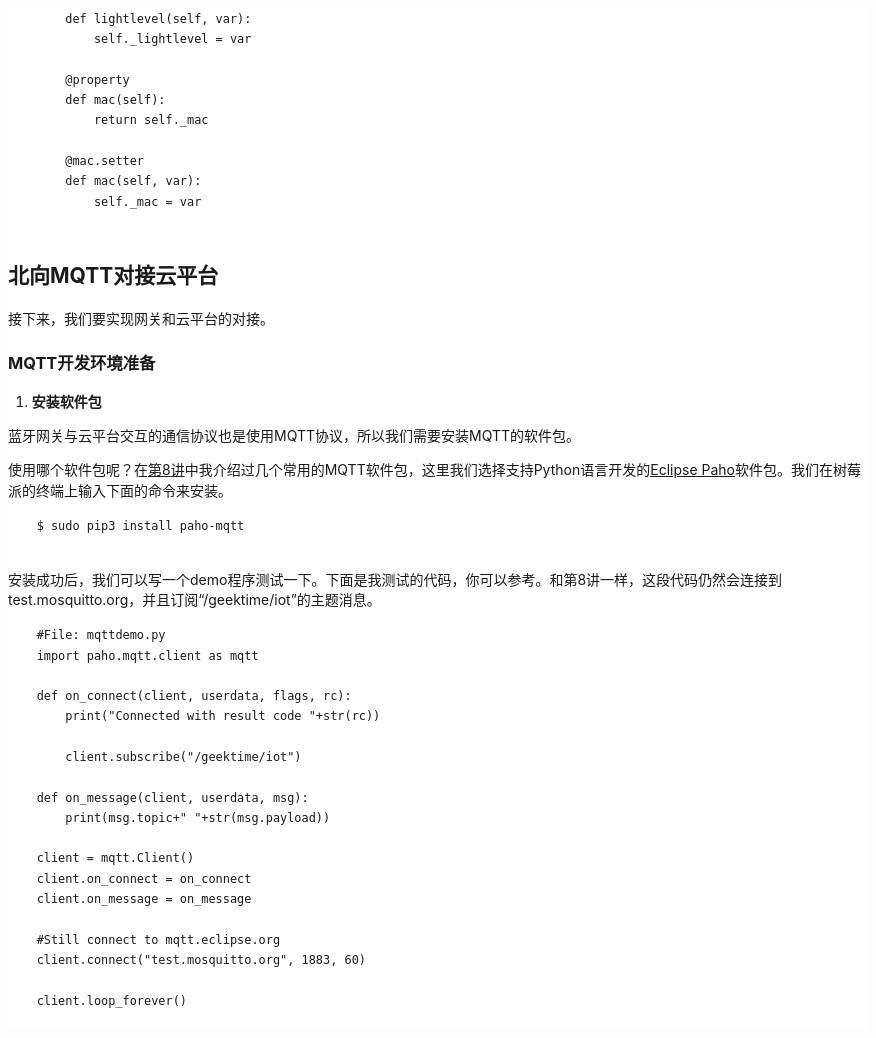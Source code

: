```
        def lightlevel(self, var):
            self._lightlevel = var
    
        @property
        def mac(self):
            return self._mac
    
        @mac.setter
        def mac(self, var):
            self._mac = var
    

```

## 北向MQTT对接云平台

接下来，我们要实现网关和云平台的对接。

### MQTT开发环境准备

1.  **安装软件包**

蓝牙网关与云平台交互的通信协议也是使用MQTT协议，所以我们需要安装MQTT的软件包。

使用哪个软件包呢？在[第8讲](https://time.geekbang.org/column/article/312691)中我介绍过几个常用的MQTT软件包，这里我们选择支持Python语言开发的[Eclipse Paho](http://www.eclipse.org/paho/)软件包。我们在树莓派的终端上输入下面的命令来安装。

```
    $ sudo pip3 install paho-mqtt
    

```

安装成功后，我们可以写一个demo程序测试一下。下面是我测试的代码，你可以参考。和第8讲一样，这段代码仍然会连接到 test.mosquitto.org，并且订阅“/geektime/iot”的主题消息。

```
    #File: mqttdemo.py 
    import paho.mqtt.client as mqtt
    
    def on_connect(client, userdata, flags, rc):
        print("Connected with result code "+str(rc))
    
        client.subscribe("/geektime/iot")
    
    def on_message(client, userdata, msg):
        print(msg.topic+" "+str(msg.payload))
    
    client = mqtt.Client()
    client.on_connect = on_connect
    client.on_message = on_message
    
    #Still connect to mqtt.eclipse.org
    client.connect("test.mosquitto.org", 1883, 60)
    
    client.loop_forever()
    

```

